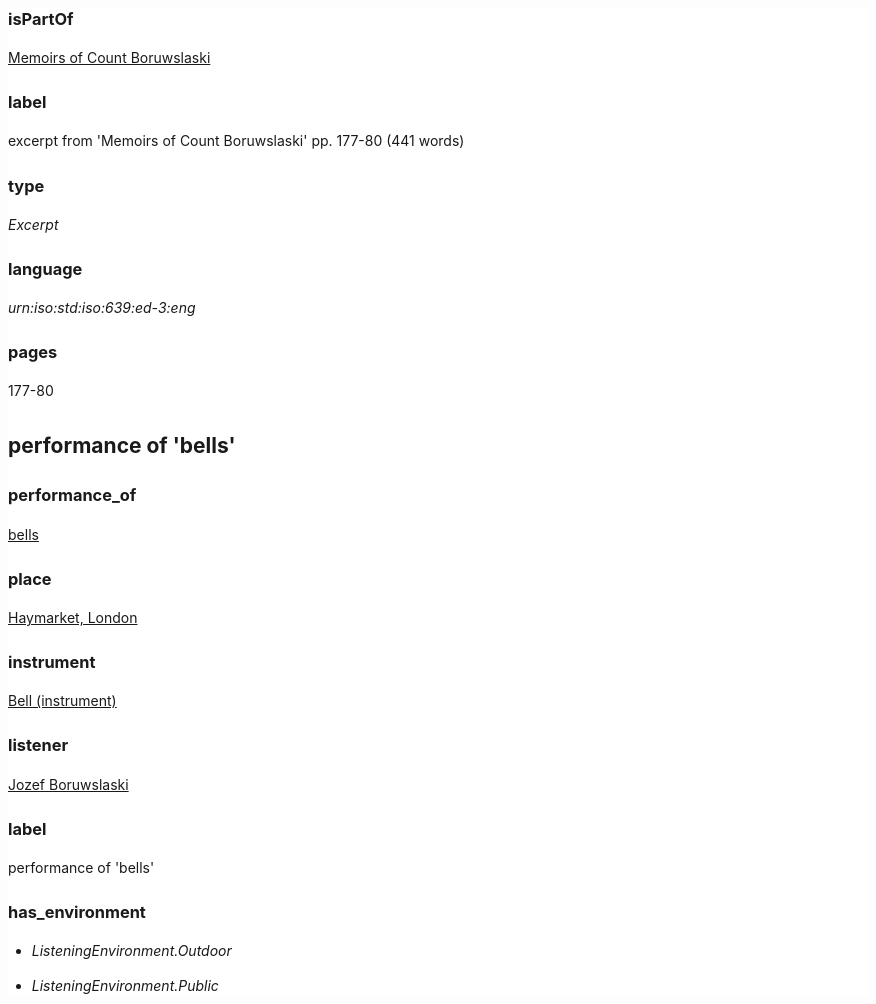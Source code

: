 ### isPartOf


[Memoirs of Count Boruwslaski](#Memoirs-of-Count-Boruwslaski)

### label


excerpt from 'Memoirs of Count Boruwslaski' pp. 177-80 (441 words)

### type


*Excerpt*

### language


*urn:iso:std:iso:639:ed-3:eng*

### pages


177-80

## performance of 'bells'

### performance_of


[bells](#bells)

### place


[Haymarket, London](#Haymarket-London)

### instrument


[Bell (instrument)](#Bell-(instrument))

### listener


[Jozef Boruwslaski](#Jozef-Boruwslaski)

### label


performance of 'bells'

### has_environment

 - *ListeningEnvironment.Outdoor*

 - *ListeningEnvironment.Public*
